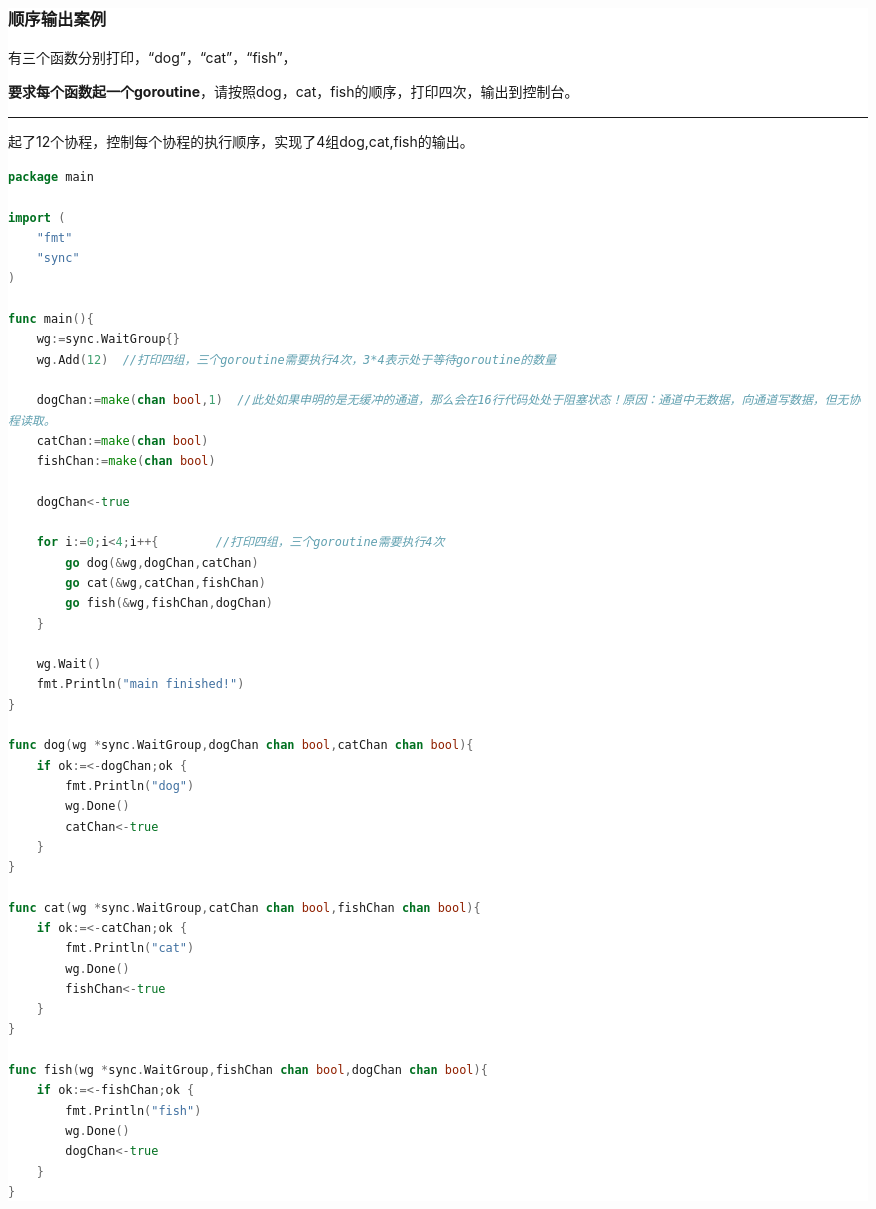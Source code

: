 ### 顺序输出案例

有三个函数分别打印，“dog”，“cat”，“fish”，

**要求每个函数起一个goroutine**，请按照dog，cat，fish的顺序，打印四次，输出到控制台。

---

起了12个协程，控制每个协程的执行顺序，实现了4组dog,cat,fish的输出。

```go
package main
 
import (
	"fmt"
	"sync"
)
 
func main(){
	wg:=sync.WaitGroup{}
	wg.Add(12)  //打印四组，三个goroutine需要执行4次，3*4表示处于等待goroutine的数量
 
	dogChan:=make(chan bool,1)	//此处如果申明的是无缓冲的通道，那么会在16行代码处处于阻塞状态！原因：通道中无数据，向通道写数据，但无协程读取。
	catChan:=make(chan bool)
	fishChan:=make(chan bool)
 
	dogChan<-true
 
	for i:=0;i<4;i++{        //打印四组，三个goroutine需要执行4次
		go dog(&wg,dogChan,catChan)
		go cat(&wg,catChan,fishChan)
		go fish(&wg,fishChan,dogChan)
	}
 
	wg.Wait()
	fmt.Println("main finished!")
}
 
func dog(wg *sync.WaitGroup,dogChan chan bool,catChan chan bool){
	if ok:=<-dogChan;ok {
		fmt.Println("dog")
		wg.Done()
		catChan<-true
	}
}
 
func cat(wg *sync.WaitGroup,catChan chan bool,fishChan chan bool){
	if ok:=<-catChan;ok {
		fmt.Println("cat")
		wg.Done()
		fishChan<-true
	}
}
 
func fish(wg *sync.WaitGroup,fishChan chan bool,dogChan chan bool){
	if ok:=<-fishChan;ok {
		fmt.Println("fish")
		wg.Done()
		dogChan<-true
	}
}
```
